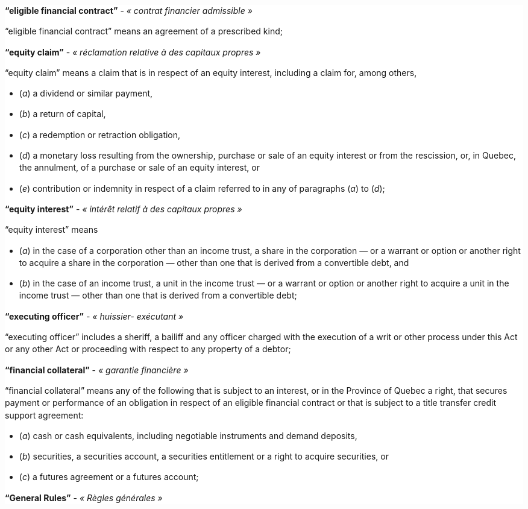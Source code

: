 **“eligible financial contract”** - _« contrat financier admissible »_

    

“eligible financial contract” means an agreement of a prescribed kind;

**“equity claim”** - _« réclamation relative à des capitaux propres »_

    

“equity claim” means a claim that is in respect of an equity interest, including a claim for, among others,

  * (_a_) a dividend or similar payment,

  * (_b_) a return of capital,

  * (_c_) a redemption or retraction obligation,

  * (_d_) a monetary loss resulting from the ownership, purchase or sale of an equity interest or from the rescission, or, in Quebec, the annulment, of a purchase or sale of an equity interest, or

  * (_e_) contribution or indemnity in respect of a claim referred to in any of paragraphs (_a_) to (_d_);

**“equity interest”** - _« intérêt relatif à des capitaux propres »_

    

“equity interest” means

  * (_a_) in the case of a corporation other than an income trust, a share in the corporation — or a warrant or option or another right to acquire a share in the corporation — other than one that is derived from a convertible debt, and

  * (_b_) in the case of an income trust, a unit in the income trust — or a warrant or option or another right to acquire a unit in the income trust — other than one that is derived from a convertible debt;

**“executing officer”** - _« huissier- exécutant »_

    

“executing officer” includes a sheriff, a bailiff and any officer charged with the execution of a writ or other process under this Act or any other Act or proceeding with respect to any property of a debtor;

**“financial collateral”** - _« garantie financière »_

    

“financial collateral” means any of the following that is subject to an interest, or in the Province of Quebec a right, that secures payment or performance of an obligation in respect of an eligible financial contract or that is subject to a title transfer credit support agreement:

  * (_a_) cash or cash equivalents, including negotiable instruments and demand deposits,

  * (_b_) securities, a securities account, a securities entitlement or a right to acquire securities, or

  * (_c_) a futures agreement or a futures account;

**“General Rules”** - _« Règles générales »_

    